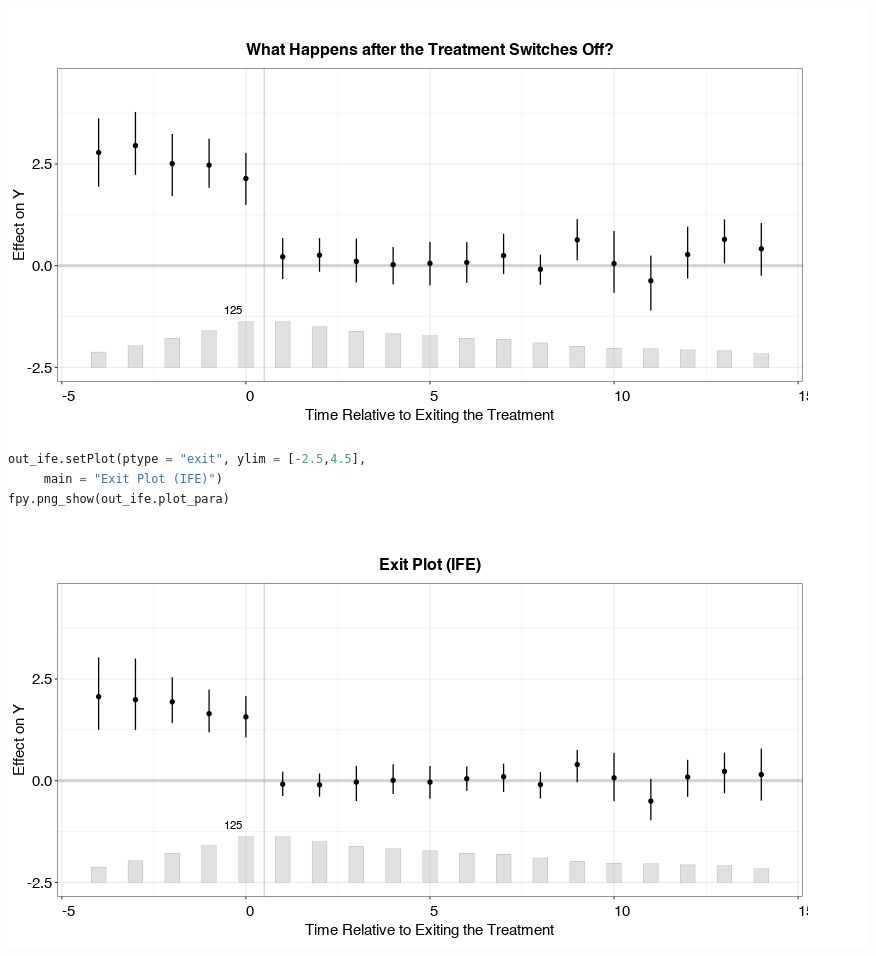 

​    
![png](README.assets/output_50_0.png)
​    




```python
out_ife.setPlot(ptype = "exit", ylim = [-2.5,4.5], 
     main = "Exit Plot (IFE)")
fpy.png_show(out_ife.plot_para)
```




​    
![png](README.assets/output_51_0.png)
​    
